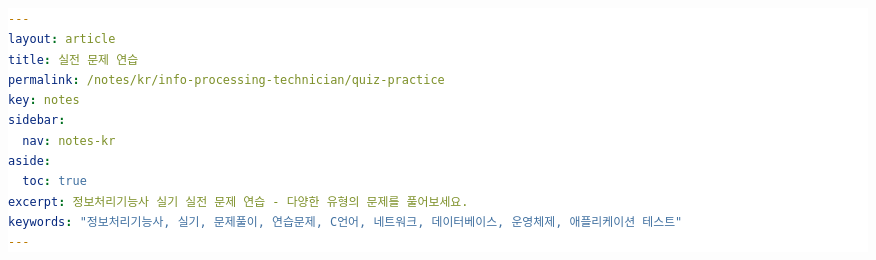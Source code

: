 ```yaml
---
layout: article
title: 실전 문제 연습
permalink: /notes/kr/info-processing-technician/quiz-practice
key: notes
sidebar:
  nav: notes-kr
aside:
  toc: true
excerpt: 정보처리기능사 실기 실전 문제 연습 - 다양한 유형의 문제를 풀어보세요.
keywords: "정보처리기능사, 실기, 문제풀이, 연습문제, C언어, 네트워크, 데이터베이스, 운영체제, 애플리케이션 테스트"
---
```


<script src="/assets/js/quiz.js"></script>

<style>
    .quiz-container {
        margin: 20px 0;
        padding: 15px;
        border: 1px solid #e0e0e0;
        border-radius: 8px;
        background-color: #f9f9f9;
    }
    .quiz-container:hover {
        box-shadow: 0 2px 8px rgba(0,0,0,0.1);
    }
    .quiz-number {
        display: inline-block;
        background-color: #203BB0;
        color: white;
        padding: 5px 12px;
        border-radius: 15px;
        margin-right: 10px;
        font-size: 0.9em;
    }
    .tag-filter-container {
        background-color: #f0f4f8;
        padding: 20px;
        border-radius: 10px;
        margin: 20px 0;
    }
    .tag-filter-btn {
        display: inline-block;
        padding: 8px 16px;
        margin: 5px;
        border: 2px solid #203BB0;
        background-color: white;
        color: #203BB0;
        border-radius: 20px;
        cursor: pointer;
        font-weight: bold;
        transition: all 0.3s;
    }
    .tag-filter-btn:hover {
        background-color: #e8f4f8;
        transform: translateY(-2px);
    }
    .tag-filter-btn.active {
        background-color: #203BB0;
        color: white;
    }
    #filter-stats {